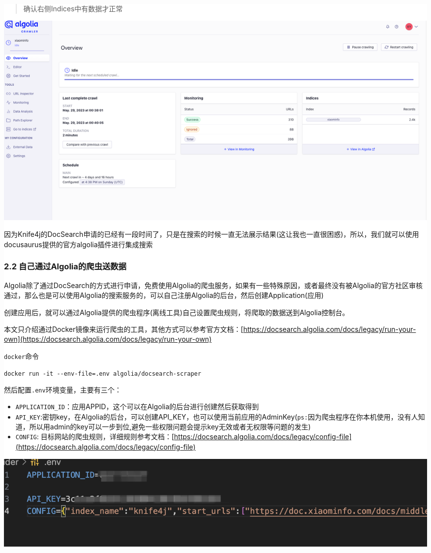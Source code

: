 > 确认右侧Indices中有数据才正常

![image-20230531090327502](/images/knife4j/knife4j-document-search/image-20230531090327502.png)

因为Knife4j的DocSearch申请的已经有一段时间了，只是在搜索的时候一直无法展示结果(这让我也一直很困惑)，所以，我们就可以使用docusaurus提供的官方algolia插件进行集成搜索

### 2.2 自己通过Algolia的爬虫送数据

Algolia除了通过DocSearch的方式进行申请，免费使用Algolia的爬虫服务，如果有一些特殊原因，或者最终没有被Algolia的官方社区审核通过，那么也是可以使用Algolia的搜索服务的，可以自己注册Algolia的后台，然后创建Application(应用)

创建应用后，就可以通过Algolia提供的爬虫程序(离线工具)自己设置爬虫规则，将爬取的数据送到Algolia控制台。

本文只介绍通过Docker镜像来运行爬虫的工具，其他方式可以参考官方文档：[https://docsearch.algolia.com/docs/legacy/run-your-own](https://docsearch.algolia.com/docs/legacy/run-your-own)

`docker`命令

```shell
docker run -it --env-file=.env algolia/docsearch-scraper
```

然后配置`.env`环境变量，主要有三个：

- `APPLICATION_ID`：应用APPID，这个可以在Algolia的后台进行创建然后获取得到
- `API_KEY`:密钥key，在Algolia的后台，可以创建API_KEY，也可以使用当前应用的AdminKey(`ps:`因为爬虫程序在你本机使用，没有人知道，所以用admin的key可以一步到位,避免一些权限问题会提示key无效或者无权限等问题的发生)
- `CONFIG`: 目标网站的爬虫规则，详细规则参考文档：[https://docsearch.algolia.com/docs/legacy/config-file](https://docsearch.algolia.com/docs/legacy/config-file)

![image-20230531093722644](/images/knife4j/knife4j-document-search/image-20230531093722644.png)
